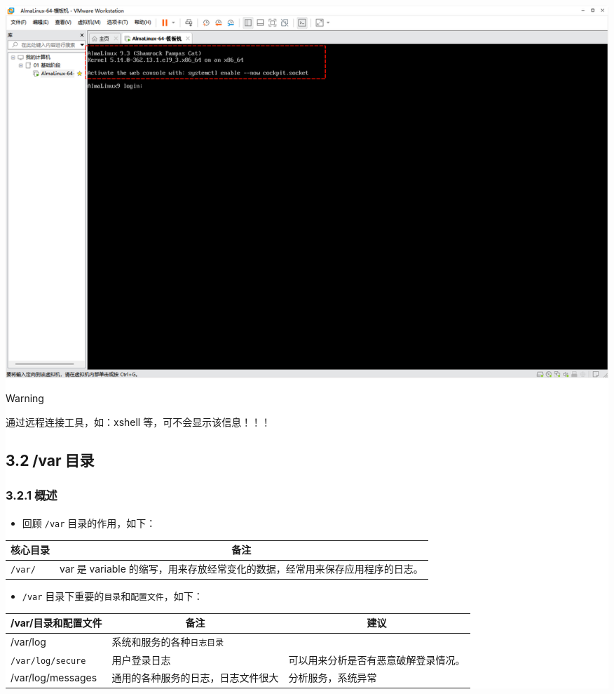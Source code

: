 ![image-20240129223820837](./assets/36.png)

> [!WARNING]
>
> 通过远程连接工具，如：xshell 等，可不会显示该信息！！！

## 3.2 /var 目录

### 3.2.1 概述

* 回顾 `/var` 目录的作用，如下：

| 核心目录 | 备注                                                         |
| -------- | ------------------------------------------------------------ |
| `/var/`  | var 是 variable 的缩写，用来存放经常变化的数据，经常用来保存应用程序的日志。 |

* `/var` 目录下重要的`目录`和`配置文件`，如下：

| /var/目录和配置文件 | 备注                               | 建议                                 |
| ------------------- | ---------------------------------- | ------------------------------------ |
| /var/log            | 系统和服务的各种`日志目录`         |                                      |
| `/var/log/secure`   | 用户登录日志                       | 可以用来分析是否有恶意破解登录情况。 |
| /var/log/messages   | 通用的各种服务的日志，日志文件很大 | 分析服务，系统异常                   |
